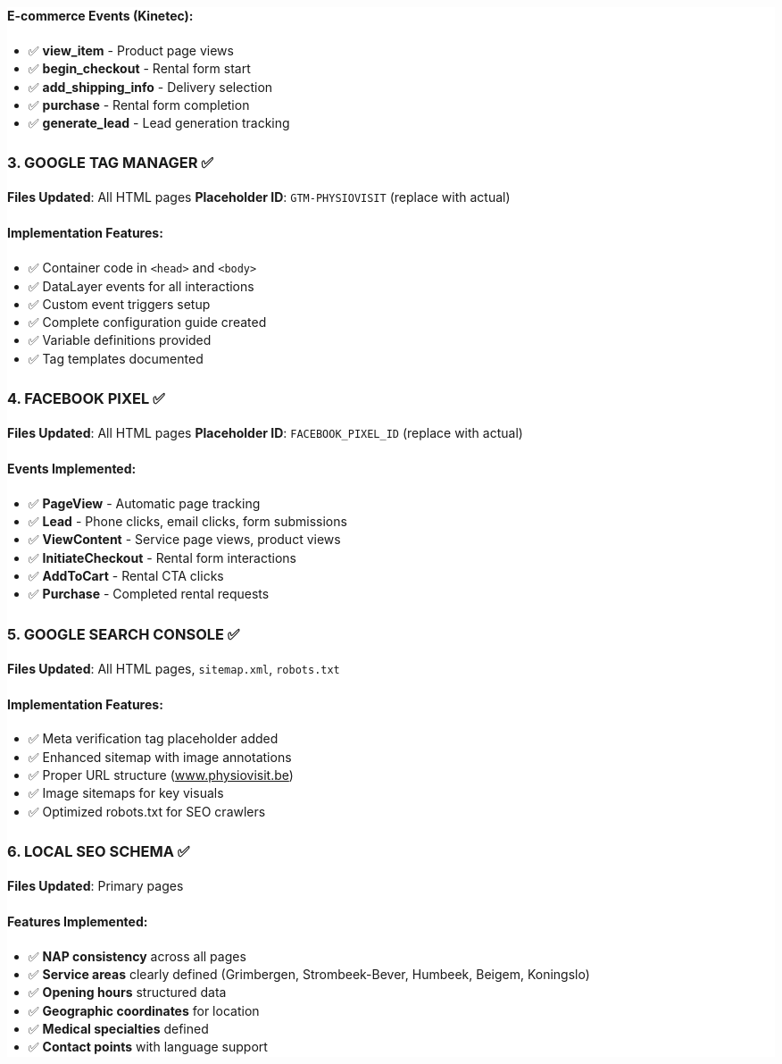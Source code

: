 #### E-commerce Events (Kinetec):
- ✅ **view_item** - Product page views
- ✅ **begin_checkout** - Rental form start
- ✅ **add_shipping_info** - Delivery selection
- ✅ **purchase** - Rental form completion
- ✅ **generate_lead** - Lead generation tracking

### 3. GOOGLE TAG MANAGER ✅
**Files Updated**: All HTML pages
**Placeholder ID**: `GTM-PHYSIOVISIT` (replace with actual)

#### Implementation Features:
- ✅ Container code in `<head>` and `<body>`
- ✅ DataLayer events for all interactions
- ✅ Custom event triggers setup
- ✅ Complete configuration guide created
- ✅ Variable definitions provided
- ✅ Tag templates documented

### 4. FACEBOOK PIXEL ✅
**Files Updated**: All HTML pages
**Placeholder ID**: `FACEBOOK_PIXEL_ID` (replace with actual)

#### Events Implemented:
- ✅ **PageView** - Automatic page tracking
- ✅ **Lead** - Phone clicks, email clicks, form submissions
- ✅ **ViewContent** - Service page views, product views
- ✅ **InitiateCheckout** - Rental form interactions
- ✅ **AddToCart** - Rental CTA clicks
- ✅ **Purchase** - Completed rental requests

### 5. GOOGLE SEARCH CONSOLE ✅
**Files Updated**: All HTML pages, `sitemap.xml`, `robots.txt`

#### Implementation Features:
- ✅ Meta verification tag placeholder added
- ✅ Enhanced sitemap with image annotations
- ✅ Proper URL structure (www.physiovisit.be)
- ✅ Image sitemaps for key visuals
- ✅ Optimized robots.txt for SEO crawlers

### 6. LOCAL SEO SCHEMA ✅
**Files Updated**: Primary pages

#### Features Implemented:
- ✅ **NAP consistency** across all pages
- ✅ **Service areas** clearly defined (Grimbergen, Strombeek-Bever, Humbeek, Beigem, Koningslo)
- ✅ **Opening hours** structured data
- ✅ **Geographic coordinates** for location
- ✅ **Medical specialties** defined
- ✅ **Contact points** with language support
